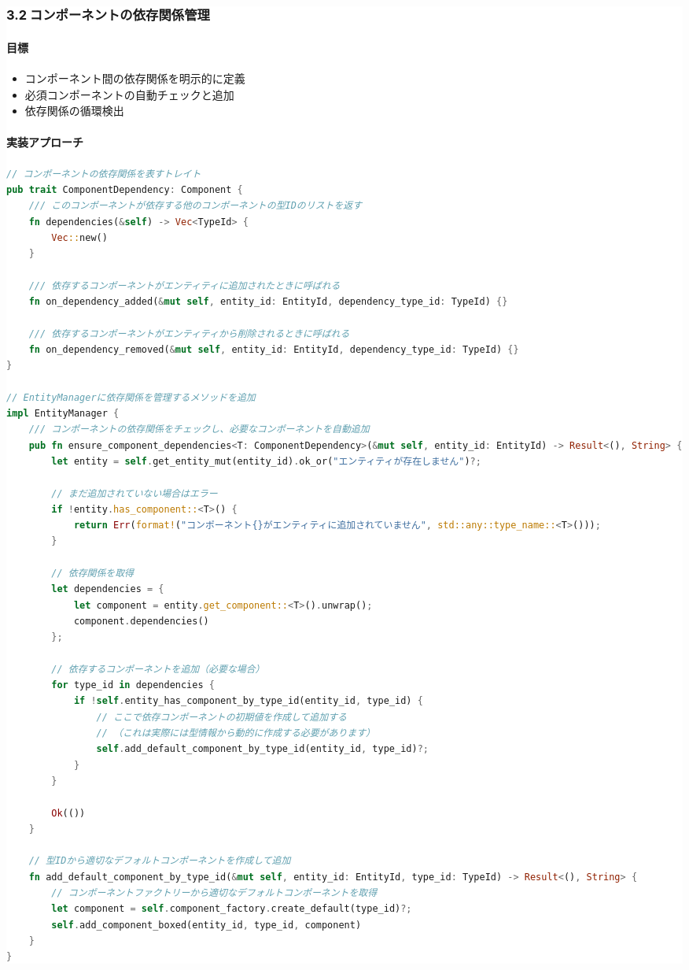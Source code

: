 ### 3.2 コンポーネントの依存関係管理

#### 目標
- コンポーネント間の依存関係を明示的に定義
- 必須コンポーネントの自動チェックと追加
- 依存関係の循環検出

#### 実装アプローチ
```rust
// コンポーネントの依存関係を表すトレイト
pub trait ComponentDependency: Component {
    /// このコンポーネントが依存する他のコンポーネントの型IDのリストを返す
    fn dependencies(&self) -> Vec<TypeId> {
        Vec::new()
    }
    
    /// 依存するコンポーネントがエンティティに追加されたときに呼ばれる
    fn on_dependency_added(&mut self, entity_id: EntityId, dependency_type_id: TypeId) {}
    
    /// 依存するコンポーネントがエンティティから削除されるときに呼ばれる
    fn on_dependency_removed(&mut self, entity_id: EntityId, dependency_type_id: TypeId) {}
}

// EntityManagerに依存関係を管理するメソッドを追加
impl EntityManager {
    /// コンポーネントの依存関係をチェックし、必要なコンポーネントを自動追加
    pub fn ensure_component_dependencies<T: ComponentDependency>(&mut self, entity_id: EntityId) -> Result<(), String> {
        let entity = self.get_entity_mut(entity_id).ok_or("エンティティが存在しません")?;
        
        // まだ追加されていない場合はエラー
        if !entity.has_component::<T>() {
            return Err(format!("コンポーネント{}がエンティティに追加されていません", std::any::type_name::<T>()));
        }
        
        // 依存関係を取得
        let dependencies = {
            let component = entity.get_component::<T>().unwrap();
            component.dependencies()
        };
        
        // 依存するコンポーネントを追加（必要な場合）
        for type_id in dependencies {
            if !self.entity_has_component_by_type_id(entity_id, type_id) {
                // ここで依存コンポーネントの初期値を作成して追加する
                // （これは実際には型情報から動的に作成する必要があります）
                self.add_default_component_by_type_id(entity_id, type_id)?;
            }
        }
        
        Ok(())
    }
    
    // 型IDから適切なデフォルトコンポーネントを作成して追加
    fn add_default_component_by_type_id(&mut self, entity_id: EntityId, type_id: TypeId) -> Result<(), String> {
        // コンポーネントファクトリーから適切なデフォルトコンポーネントを取得
        let component = self.component_factory.create_default(type_id)?;
        self.add_component_boxed(entity_id, type_id, component)
    }
}
```
